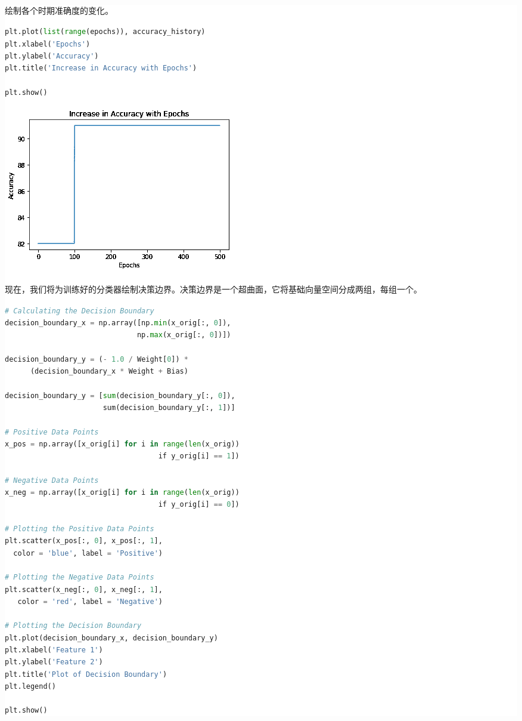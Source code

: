绘制各个时期准确度的变化。

```py
plt.plot(list(range(epochs)), accuracy_history)
plt.xlabel('Epochs')
plt.ylabel('Accuracy')
plt.title('Increase in Accuracy with Epochs')

plt.show()
```

![](img/bb7981cf9482b010bc4eafbab2973f29.png)

现在，我们将为训练好的分类器绘制决策边界。决策边界是一个超曲面，它将基础向量空间分成两组，每组一个。

```py
# Calculating the Decision Boundary
decision_boundary_x = np.array([np.min(x_orig[:, 0]),
                               np.max(x_orig[:, 0])])

decision_boundary_y = (- 1.0 / Weight[0]) *
      (decision_boundary_x * Weight + Bias)

decision_boundary_y = [sum(decision_boundary_y[:, 0]), 
                       sum(decision_boundary_y[:, 1])]

# Positive Data Points
x_pos = np.array([x_orig[i] for i in range(len(x_orig))
                                    if y_orig[i] == 1])

# Negative Data Points
x_neg = np.array([x_orig[i] for i in range(len(x_orig)) 
                                    if y_orig[i] == 0])

# Plotting the Positive Data Points
plt.scatter(x_pos[:, 0], x_pos[:, 1],
  color = 'blue', label = 'Positive')

# Plotting the Negative Data Points
plt.scatter(x_neg[:, 0], x_neg[:, 1],
   color = 'red', label = 'Negative')

# Plotting the Decision Boundary
plt.plot(decision_boundary_x, decision_boundary_y)
plt.xlabel('Feature 1')
plt.ylabel('Feature 2')
plt.title('Plot of Decision Boundary')
plt.legend()

plt.show()
```
